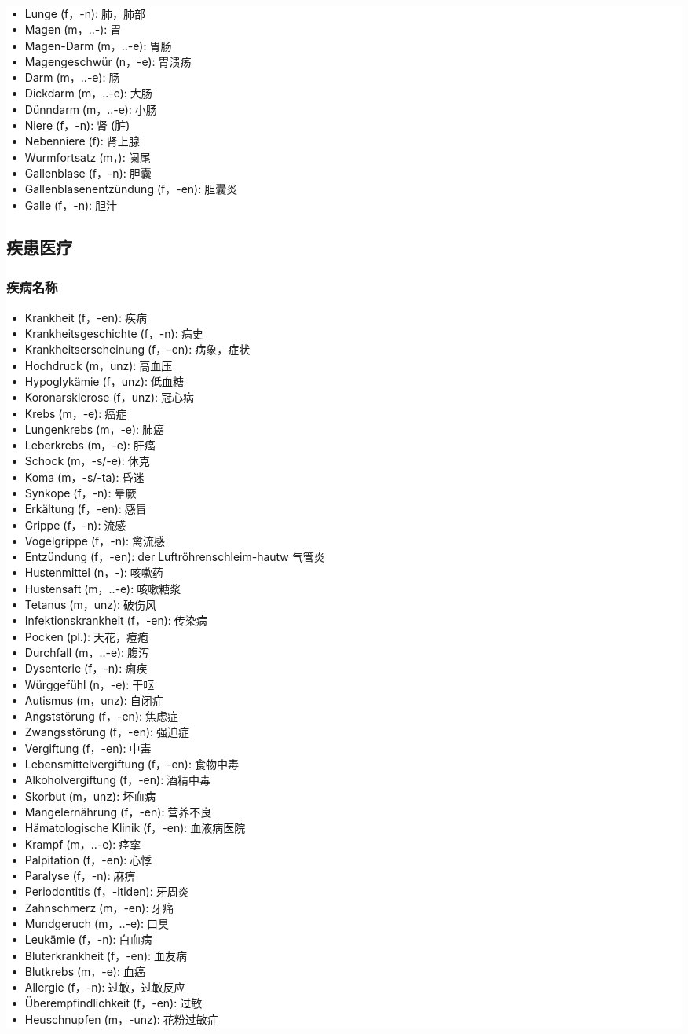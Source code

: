 - Lunge (f，-n): 肺，肺部
- Magen (m，..-): 胃
- Magen-Darm (m，..-e): 胃肠
- Magengeschwür (n，-e): 胃溃疡
- Darm (m，..-e): 肠
- Dickdarm (m，..-e): 大肠
- Dünndarm (m，..-e): 小肠
- Niere (f，-n): 肾 (脏)
- Nebenniere (f): 肾上腺
- Wurmfortsatz (m，): 阑尾
- Gallenblase (f，-n): 胆囊
- Gallenblasenentzündung (f，-en): 胆囊炎
- Galle (f，-n): 胆汁

## 疾患医疗

### 疾病名称

- Krankheit (f，-en): 疾病
- Krankheitsgeschichte (f，-n): 病史
- Krankheitserscheinung (f，-en): 病象，症状
- Hochdruck (m，unz): 高血压
- Hypoglykämie (f，unz): 低血糖
- Koronarsklerose (f，unz): 冠心病
- Krebs (m，-e): 癌症
- Lungenkrebs (m，-e): 肺癌
- Leberkrebs (m，-e): 肝癌
- Schock (m，-s/-e): 休克
- Koma (m，-s/-ta): 昏迷
- Synkope (f，-n): 晕厥
- Erkältung (f，-en): 感冒
- Grippe (f，-n): 流感
- Vogelgrippe (f，-n): 禽流感
- Entzündung (f，-en): der Luftröhrenschleim-hautw 气管炎
- Hustenmittel (n，-): 咳嗽药
- Hustensaft (m，..-e): 咳嗽糖浆
- Tetanus (m，unz): 破伤风
- Infektionskrankheit (f，-en): 传染病
- Pocken (pl.): 天花，痘疱
- Durchfall (m，..-e): 腹泻
- Dysenterie (f，-n): 痢疾
- Würggefühl (n，-e): 干呕
- Autismus (m，unz): 自闭症
- Angststörung (f，-en): 焦虑症
- Zwangsstörung (f，-en): 强迫症
- Vergiftung (f，-en): 中毒
- Lebensmittelvergiftung (f，-en): 食物中毒
- Alkoholvergiftung (f，-en): 酒精中毒
- Skorbut (m，unz): 坏血病
- Mangelernährung (f，-en): 营养不良
- Hämatologische Klinik (f，-en): 血液病医院
- Krampf (m，..-e): 痉挛
- Palpitation (f，-en): 心悸
- Paralyse (f，-n): 麻痹
- Periodontitis (f，-itiden): 牙周炎
- Zahnschmerz (m，-en): 牙痛
- Mundgeruch (m，..-e): 口臭
- Leukämie (f，-n): 白血病
- Bluterkrankheit (f，-en): 血友病
- Blutkrebs (m，-e): 血癌
- Allergie (f，-n): 过敏，过敏反应
- Überempfindlichkeit (f，-en): 过敏
- Heuschnupfen (m，-unz): 花粉过敏症
